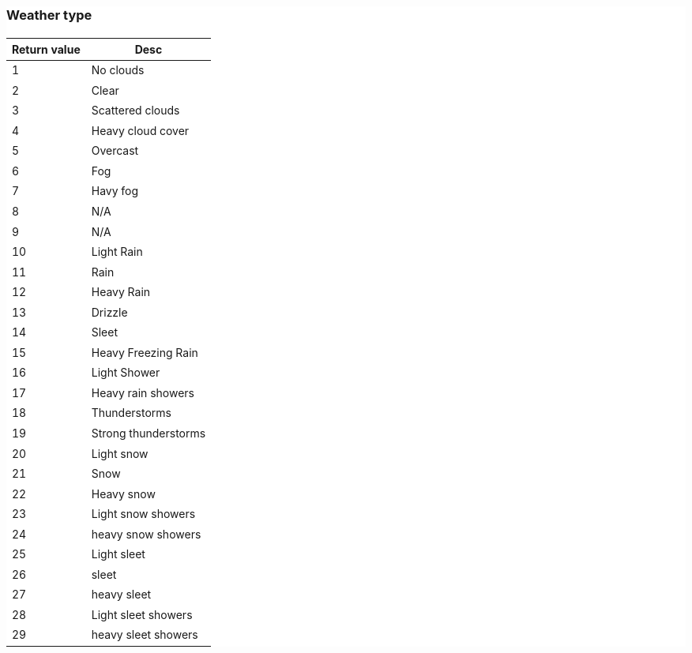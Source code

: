 ### Weather type ##

Return value  | Desc                 |
------------- | -------------------  |
1             | No clouds            |
2             | Clear                |
3             | Scattered clouds     |
4             | Heavy cloud cover    |
5             | Overcast             |
6             | Fog                  |
7             | Havy fog             |
8             | N/A                  |
9             | N/A                  |
10            | Light Rain           |
11            | Rain                 |
12            | Heavy Rain           |
13            | Drizzle              |
14            | Sleet                |
15            | Heavy Freezing Rain  |
16            | Light Shower         |
17            | Heavy rain showers   |
18            | Thunderstorms        |
19            | Strong thunderstorms |
20            | Light snow           |
21            | Snow                 |
22            | Heavy snow           |
23            | Light snow showers   |
24            | heavy snow showers   |
25            | Light sleet          |
26            | sleet                |
27            | heavy sleet          |
28            | Light sleet showers  |
29            | heavy sleet showers  |

